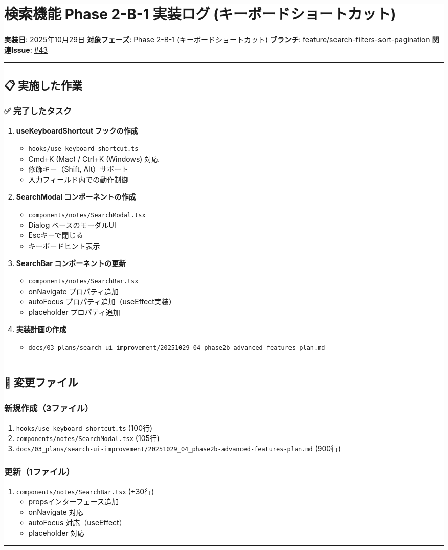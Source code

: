 # 検索機能 Phase 2-B-1 実装ログ (キーボードショートカット)

**実装日**: 2025年10月29日
**対象フェーズ**: Phase 2-B-1 (キーボードショートカット)
**ブランチ**: feature/search-filters-sort-pagination
**関連Issue**: [#43](https://github.com/otomatty/for-all-learners/issues/43)

---

## 📋 実施した作業

### ✅ 完了したタスク

1. **useKeyboardShortcut フックの作成**
   - `hooks/use-keyboard-shortcut.ts`
   - Cmd+K (Mac) / Ctrl+K (Windows) 対応
   - 修飾キー（Shift, Alt）サポート
   - 入力フィールド内での動作制御

2. **SearchModal コンポーネントの作成**
   - `components/notes/SearchModal.tsx`
   - Dialog ベースのモーダルUI
   - Escキーで閉じる
   - キーボードヒント表示

3. **SearchBar コンポーネントの更新**
   - `components/notes/SearchBar.tsx`
   - onNavigate プロパティ追加
   - autoFocus プロパティ追加（useEffect実装）
   - placeholder プロパティ追加

4. **実装計画の作成**
   - `docs/03_plans/search-ui-improvement/20251029_04_phase2b-advanced-features-plan.md`

---

## 📝 変更ファイル

### 新規作成（3ファイル）

1. `hooks/use-keyboard-shortcut.ts` (100行)
2. `components/notes/SearchModal.tsx` (105行)
3. `docs/03_plans/search-ui-improvement/20251029_04_phase2b-advanced-features-plan.md` (900行)

### 更新（1ファイル）

1. `components/notes/SearchBar.tsx` (+30行)
   - propsインターフェース追加
   - onNavigate 対応
   - autoFocus 対応（useEffect）
   - placeholder 対応

---